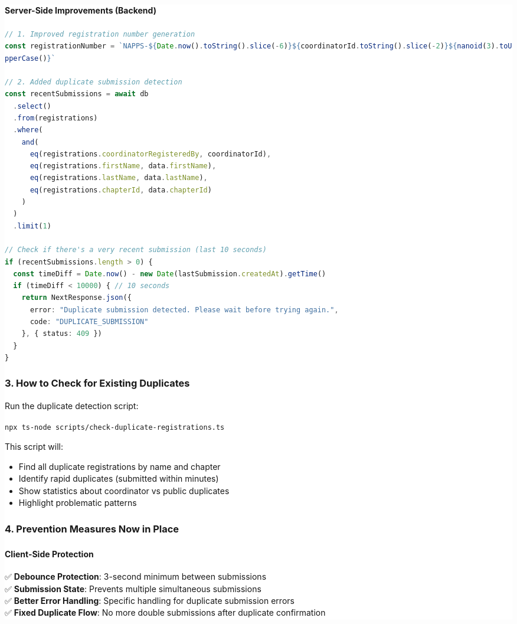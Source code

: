#### Server-Side Improvements (Backend)
```typescript
// 1. Improved registration number generation
const registrationNumber = `NAPPS-${Date.now().toString().slice(-6)}${coordinatorId.toString().slice(-2)}${nanoid(3).toUpperCase()}`

// 2. Added duplicate submission detection
const recentSubmissions = await db
  .select()
  .from(registrations)
  .where(
    and(
      eq(registrations.coordinatorRegisteredBy, coordinatorId),
      eq(registrations.firstName, data.firstName),
      eq(registrations.lastName, data.lastName),
      eq(registrations.chapterId, data.chapterId)
    )
  )
  .limit(1)

// Check if there's a very recent submission (last 10 seconds)
if (recentSubmissions.length > 0) {
  const timeDiff = Date.now() - new Date(lastSubmission.createdAt).getTime()
  if (timeDiff < 10000) { // 10 seconds
    return NextResponse.json({ 
      error: "Duplicate submission detected. Please wait before trying again.",
      code: "DUPLICATE_SUBMISSION"
    }, { status: 409 })
  }
}
```

### 3. **How to Check for Existing Duplicates**

Run the duplicate detection script:

```bash
npx ts-node scripts/check-duplicate-registrations.ts
```

This script will:
- Find all duplicate registrations by name and chapter
- Identify rapid duplicates (submitted within minutes)
- Show statistics about coordinator vs public duplicates
- Highlight problematic patterns

### 4. **Prevention Measures Now in Place**

#### Client-Side Protection
✅ **Debounce Protection**: 3-second minimum between submissions  
✅ **Submission State**: Prevents multiple simultaneous submissions  
✅ **Better Error Handling**: Specific handling for duplicate submission errors  
✅ **Fixed Duplicate Flow**: No more double submissions after duplicate confirmation
